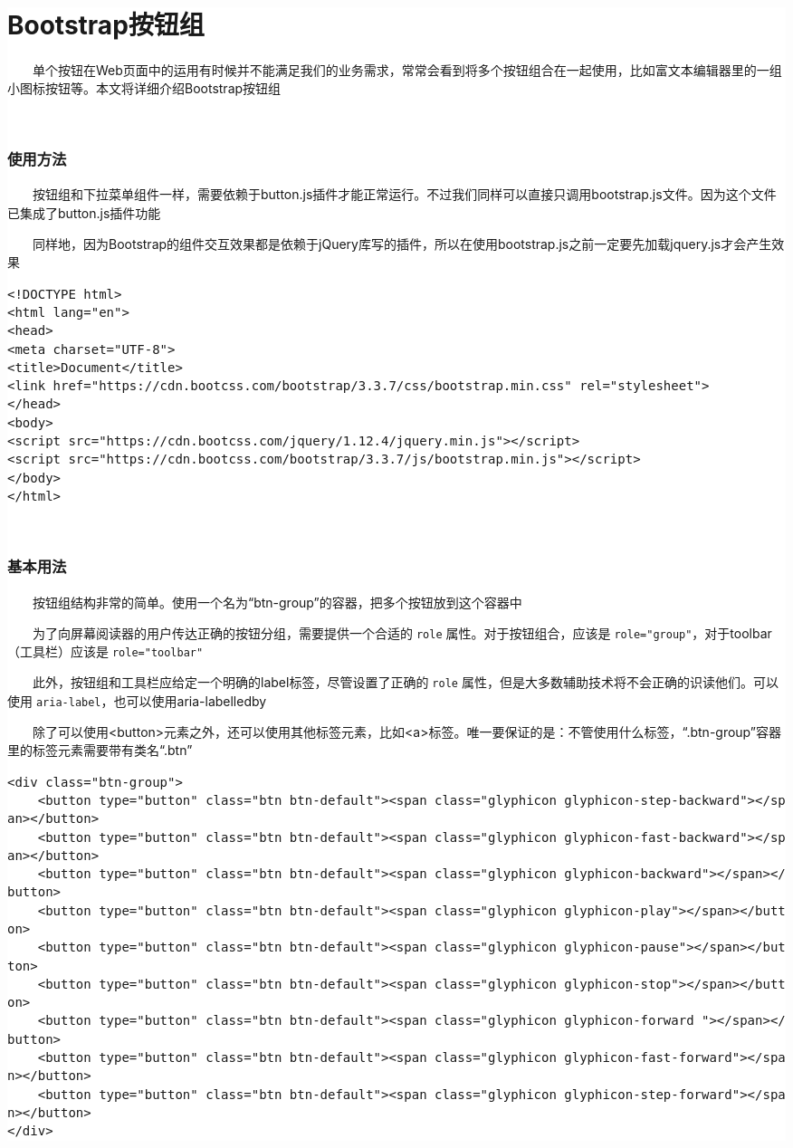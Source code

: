 # Bootstrap按钮组

&emsp;&emsp;单个按钮在Web页面中的运用有时候并不能满足我们的业务需求，常常会看到将多个按钮组合在一起使用，比如富文本编辑器里的一组小图标按钮等。本文将详细介绍Bootstrap按钮组

&nbsp;

### 使用方法

&emsp;&emsp;按钮组和下拉菜单组件一样，需要依赖于button.js插件才能正常运行。不过我们同样可以直接只调用bootstrap.js文件。因为这个文件已集成了button.js插件功能

&emsp;&emsp;同样地，因为Bootstrap的组件交互效果都是依赖于jQuery库写的插件，所以在使用bootstrap.js之前一定要先加载jquery.js才会产生效果

<div>
<pre>&lt;!DOCTYPE html&gt;
&lt;html lang="en"&gt;
&lt;head&gt;
&lt;meta charset="UTF-8"&gt;
&lt;title&gt;Document&lt;/title&gt;
&lt;link href="https://cdn.bootcss.com/bootstrap/3.3.7/css/bootstrap.min.css" rel="stylesheet"&gt;
&lt;/head&gt;
&lt;body&gt;
&lt;script src="https://cdn.bootcss.com/jquery/1.12.4/jquery.min.js"&gt;&lt;/script&gt;
&lt;script src="https://cdn.bootcss.com/bootstrap/3.3.7/js/bootstrap.min.js"&gt;&lt;/script&gt;
&lt;/body&gt;
&lt;/html&gt;</pre>
</div>

&nbsp;

### 基本用法

&emsp;&emsp;按钮组结构非常的简单。使用一个名为&ldquo;btn-group&rdquo;的容器，把多个按钮放到这个容器中

&emsp;&emsp;为了向屏幕阅读器的用户传达正确的按钮分组，需要提供一个合适的&nbsp;`role`&nbsp;属性。对于按钮组合，应该是&nbsp;`role="group"`，对于toolbar（工具栏）应该是&nbsp;`role="toolbar"`

&emsp;&emsp;此外，按钮组和工具栏应给定一个明确的label标签，尽管设置了正确的&nbsp;`role`&nbsp;属性，但是大多数辅助技术将不会正确的识读他们。可以使用&nbsp;`aria-label`，也可以使用aria-labelledby

&emsp;&emsp;除了可以使用&lt;button&gt;元素之外，还可以使用其他标签元素，比如&lt;a&gt;标签。唯一要保证的是：不管使用什么标签，&ldquo;.btn-group&rdquo;容器里的标签元素需要带有类名&ldquo;.btn&rdquo;

<div>
<pre>&lt;div class="btn-group"&gt;
    &lt;button type="button" class="btn btn-default"&gt;&lt;span class="glyphicon glyphicon-step-backward"&gt;&lt;/span&gt;&lt;/button&gt;
    &lt;button type="button" class="btn btn-default"&gt;&lt;span class="glyphicon glyphicon-fast-backward"&gt;&lt;/span&gt;&lt;/button&gt;
    &lt;button type="button" class="btn btn-default"&gt;&lt;span class="glyphicon glyphicon-backward"&gt;&lt;/span&gt;&lt;/button&gt;
    &lt;button type="button" class="btn btn-default"&gt;&lt;span class="glyphicon glyphicon-play"&gt;&lt;/span&gt;&lt;/button&gt;
    &lt;button type="button" class="btn btn-default"&gt;&lt;span class="glyphicon glyphicon-pause"&gt;&lt;/span&gt;&lt;/button&gt;
    &lt;button type="button" class="btn btn-default"&gt;&lt;span class="glyphicon glyphicon-stop"&gt;&lt;/span&gt;&lt;/button&gt;
    &lt;button type="button" class="btn btn-default"&gt;&lt;span class="glyphicon glyphicon-forward "&gt;&lt;/span&gt;&lt;/button&gt;
    &lt;button type="button" class="btn btn-default"&gt;&lt;span class="glyphicon glyphicon-fast-forward"&gt;&lt;/span&gt;&lt;/button&gt;
    &lt;button type="button" class="btn btn-default"&gt;&lt;span class="glyphicon glyphicon-step-forward"&gt;&lt;/span&gt;&lt;/button&gt;
&lt;/div&gt;</pre>
</div>
